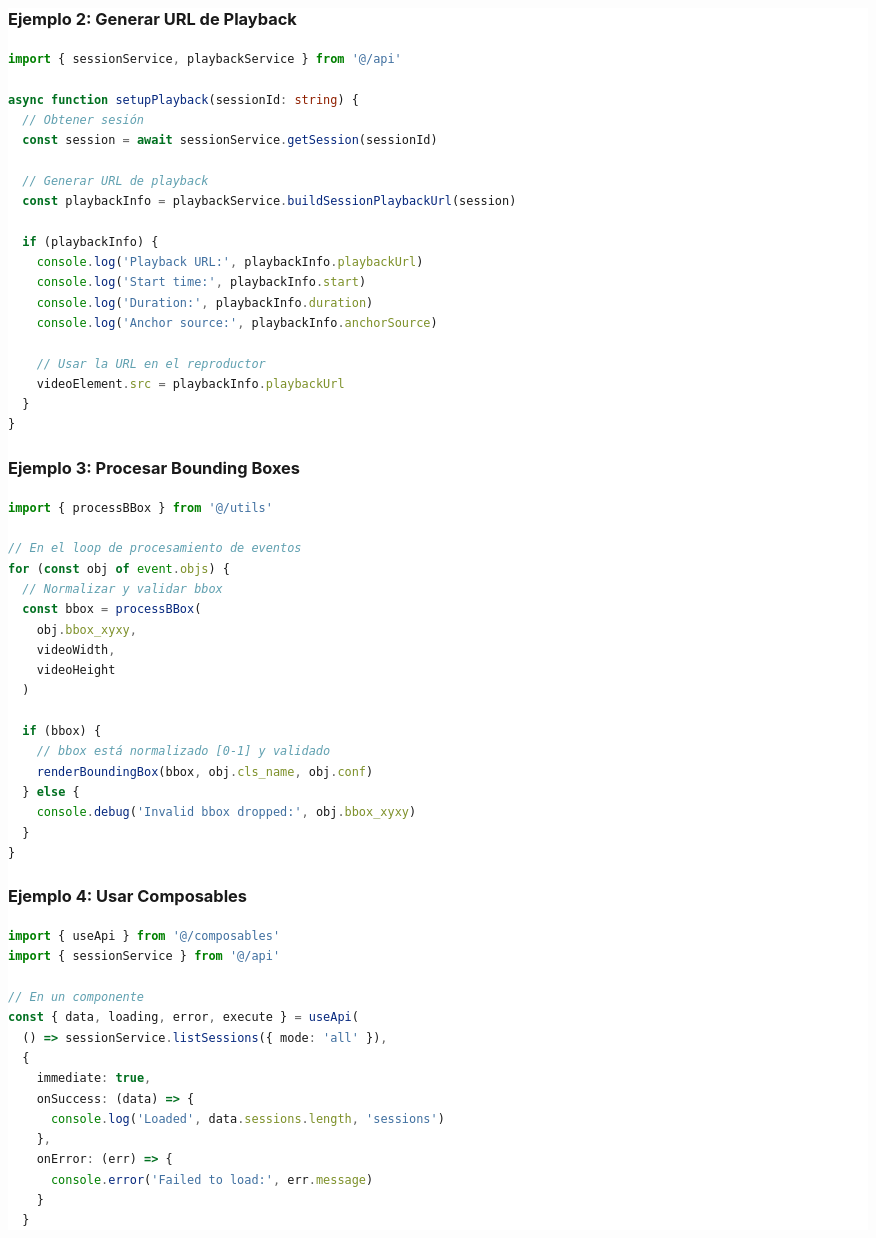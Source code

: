### Ejemplo 2: Generar URL de Playback

```typescript
import { sessionService, playbackService } from '@/api'

async function setupPlayback(sessionId: string) {
  // Obtener sesión
  const session = await sessionService.getSession(sessionId)
  
  // Generar URL de playback
  const playbackInfo = playbackService.buildSessionPlaybackUrl(session)
  
  if (playbackInfo) {
    console.log('Playback URL:', playbackInfo.playbackUrl)
    console.log('Start time:', playbackInfo.start)
    console.log('Duration:', playbackInfo.duration)
    console.log('Anchor source:', playbackInfo.anchorSource)
    
    // Usar la URL en el reproductor
    videoElement.src = playbackInfo.playbackUrl
  }
}
```

### Ejemplo 3: Procesar Bounding Boxes

```typescript
import { processBBox } from '@/utils'

// En el loop de procesamiento de eventos
for (const obj of event.objs) {
  // Normalizar y validar bbox
  const bbox = processBBox(
    obj.bbox_xyxy,
    videoWidth,
    videoHeight
  )
  
  if (bbox) {
    // bbox está normalizado [0-1] y validado
    renderBoundingBox(bbox, obj.cls_name, obj.conf)
  } else {
    console.debug('Invalid bbox dropped:', obj.bbox_xyxy)
  }
}
```

### Ejemplo 4: Usar Composables

```typescript
import { useApi } from '@/composables'
import { sessionService } from '@/api'

// En un componente
const { data, loading, error, execute } = useApi(
  () => sessionService.listSessions({ mode: 'all' }),
  { 
    immediate: true,
    onSuccess: (data) => {
      console.log('Loaded', data.sessions.length, 'sessions')
    },
    onError: (err) => {
      console.error('Failed to load:', err.message)
    }
  }
```